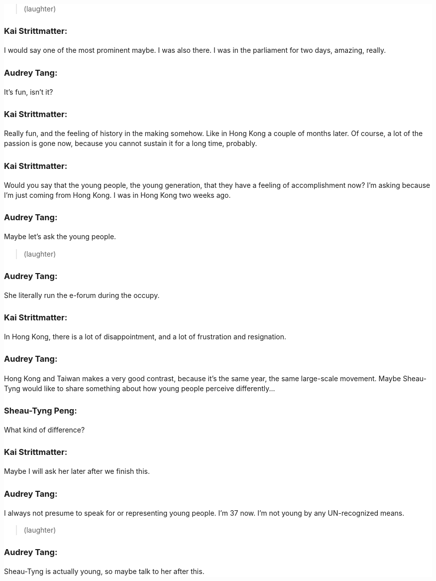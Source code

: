 > (laughter)

### Kai Strittmatter:
I would say one of the most prominent maybe. I was also there. I was in the parliament for two days, amazing, really.

### Audrey Tang:
It’s fun, isn’t it?

### Kai Strittmatter:
Really fun, and the feeling of history in the making somehow. Like in Hong Kong a couple of months later. Of course, a lot of the passion is gone now, because you cannot sustain it for a long time, probably.

### Kai Strittmatter:
Would you say that the young people, the young generation, that they have a feeling of accomplishment now? I’m asking because I’m just coming from Hong Kong. I was in Hong Kong two weeks ago.

### Audrey Tang:
Maybe let’s ask the young people.

> (laughter)

### Audrey Tang:
She literally run the e-forum during the occupy.

### Kai Strittmatter:
In Hong Kong, there is a lot of disappointment, and a lot of frustration and resignation.

### Audrey Tang:
Hong Kong and Taiwan makes a very good contrast, because it’s the same year, the same large-scale movement. Maybe Sheau-Tyng would like to share something about how young people perceive differently...

### Sheau-Tyng Peng:
What kind of difference?

### Kai Strittmatter:
Maybe I will ask her later after we finish this.

### Audrey Tang:
I always not presume to speak for or representing young people. I’m 37 now. I’m not young by any UN-recognized means.

> (laughter)

### Audrey Tang:
Sheau-Tyng is actually young, so maybe talk to her after this.
